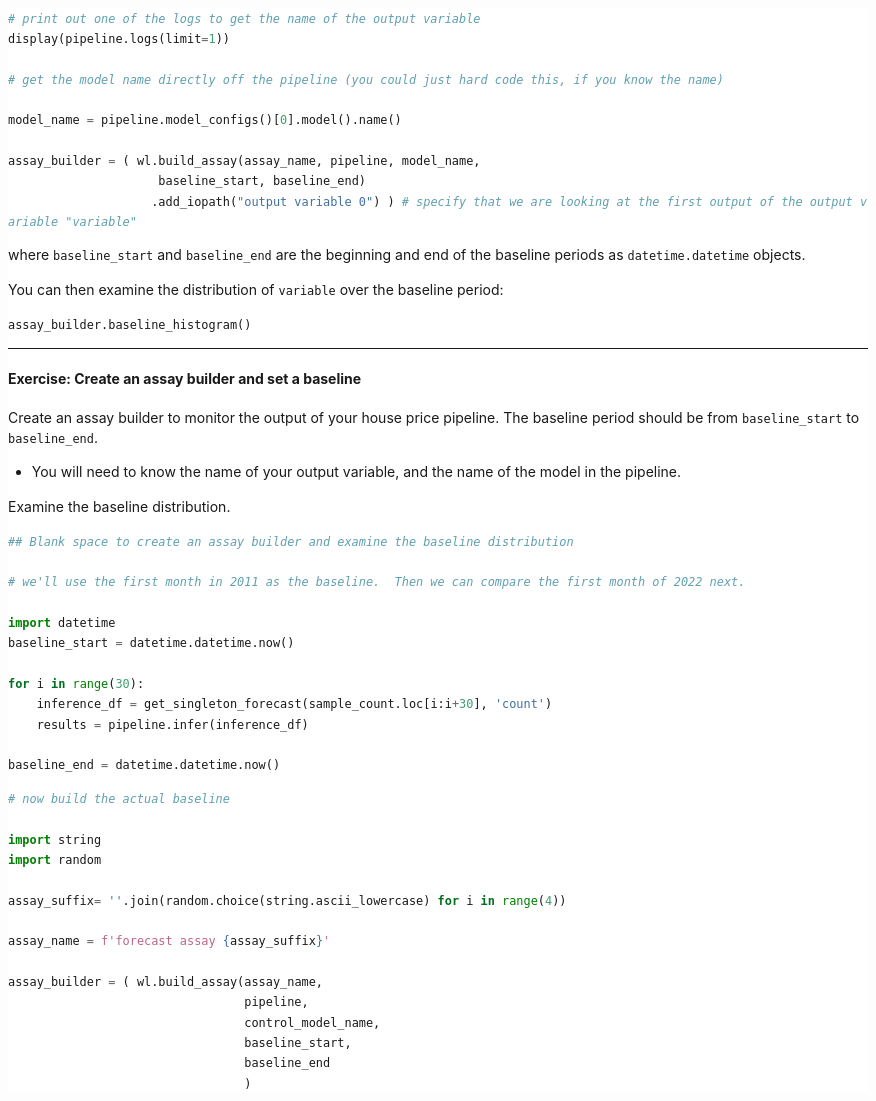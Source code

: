 ```python
# print out one of the logs to get the name of the output variable
display(pipeline.logs(limit=1))

# get the model name directly off the pipeline (you could just hard code this, if you know the name)

model_name = pipeline.model_configs()[0].model().name()

assay_builder = ( wl.build_assay(assay_name, pipeline, model_name, 
                     baseline_start, baseline_end)
                    .add_iopath("output variable 0") ) # specify that we are looking at the first output of the output variable "variable"
```

where `baseline_start` and `baseline_end` are the beginning and end of the baseline periods as `datetime.datetime` objects. 

You can then examine the distribution of `variable` over the baseline period:

```python
assay_builder.baseline_histogram()
```

<hr/>

#### Exercise: Create an assay builder and set a baseline

Create an assay builder to monitor the output of your house price pipeline. The baseline period should be from `baseline_start` to `baseline_end`. 

* You will need to know the name of your output variable, and the name of the model in the pipeline.

Examine the baseline distribution.

```python
## Blank space to create an assay builder and examine the baseline distribution

# we'll use the first month in 2011 as the baseline.  Then we can compare the first month of 2022 next.

import datetime
baseline_start = datetime.datetime.now()

for i in range(30):
    inference_df = get_singleton_forecast(sample_count.loc[i:i+30], 'count')
    results = pipeline.infer(inference_df)

baseline_end = datetime.datetime.now()

```

```python
# now build the actual baseline

import string
import random

assay_suffix= ''.join(random.choice(string.ascii_lowercase) for i in range(4))

assay_name = f'forecast assay {assay_suffix}'

assay_builder = ( wl.build_assay(assay_name, 
                                 pipeline, 
                                 control_model_name,
                                 baseline_start, 
                                 baseline_end
                                 )
```